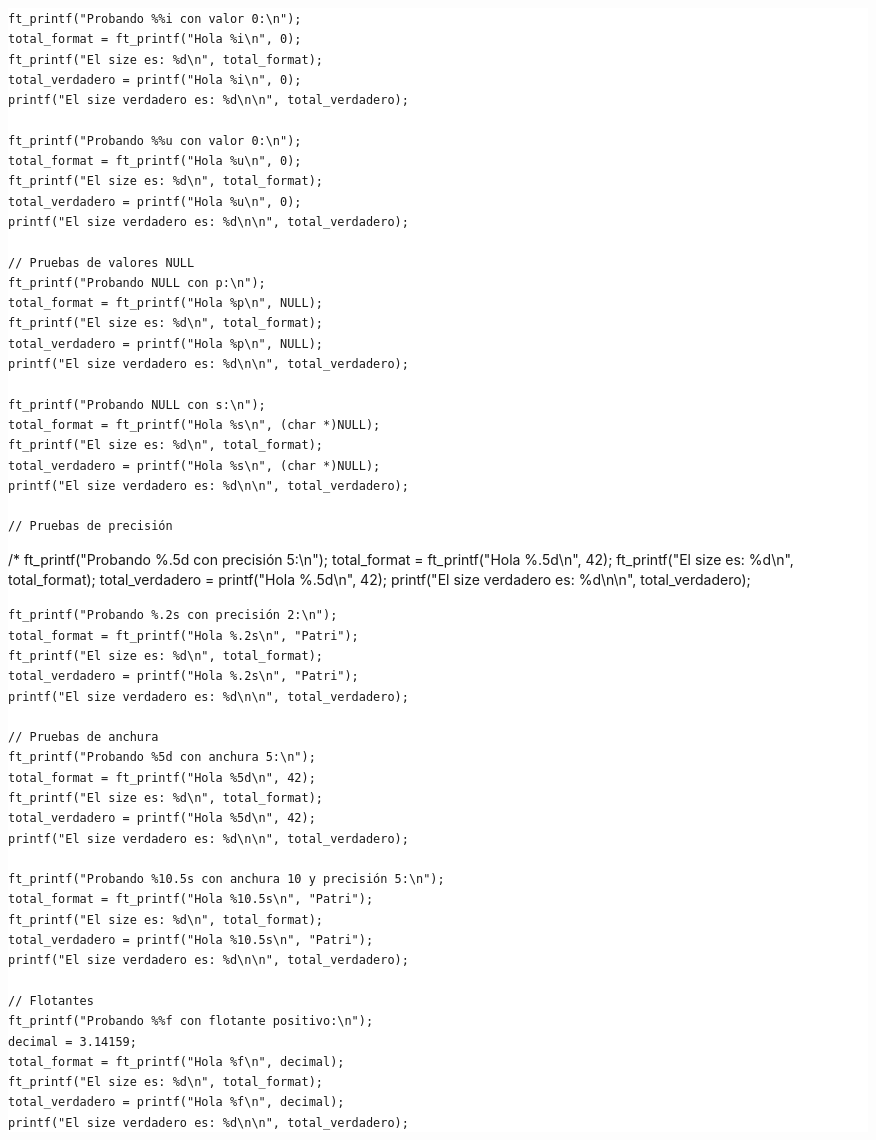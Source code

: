     ft_printf("Probando %%i con valor 0:\n");
    total_format = ft_printf("Hola %i\n", 0);
    ft_printf("El size es: %d\n", total_format);
    total_verdadero = printf("Hola %i\n", 0);
    printf("El size verdadero es: %d\n\n", total_verdadero);

    ft_printf("Probando %%u con valor 0:\n");
    total_format = ft_printf("Hola %u\n", 0);
    ft_printf("El size es: %d\n", total_format);
    total_verdadero = printf("Hola %u\n", 0);
    printf("El size verdadero es: %d\n\n", total_verdadero);

    // Pruebas de valores NULL
    ft_printf("Probando NULL con p:\n");
    total_format = ft_printf("Hola %p\n", NULL);
    ft_printf("El size es: %d\n", total_format);
    total_verdadero = printf("Hola %p\n", NULL);
    printf("El size verdadero es: %d\n\n", total_verdadero);

    ft_printf("Probando NULL con s:\n");
    total_format = ft_printf("Hola %s\n", (char *)NULL);
    ft_printf("El size es: %d\n", total_format);
    total_verdadero = printf("Hola %s\n", (char *)NULL);
    printf("El size verdadero es: %d\n\n", total_verdadero);

    // Pruebas de precisión
/*    ft_printf("Probando %.5d con precisión 5:\n");
    total_format = ft_printf("Hola %.5d\n", 42);
    ft_printf("El size es: %d\n", total_format);
    total_verdadero = printf("Hola %.5d\n", 42);
    printf("El size verdadero es: %d\n\n", total_verdadero);

    ft_printf("Probando %.2s con precisión 2:\n");
    total_format = ft_printf("Hola %.2s\n", "Patri");
    ft_printf("El size es: %d\n", total_format);
    total_verdadero = printf("Hola %.2s\n", "Patri");
    printf("El size verdadero es: %d\n\n", total_verdadero);

    // Pruebas de anchura
    ft_printf("Probando %5d con anchura 5:\n");
    total_format = ft_printf("Hola %5d\n", 42);
    ft_printf("El size es: %d\n", total_format);
    total_verdadero = printf("Hola %5d\n", 42);
    printf("El size verdadero es: %d\n\n", total_verdadero);

    ft_printf("Probando %10.5s con anchura 10 y precisión 5:\n");
    total_format = ft_printf("Hola %10.5s\n", "Patri");
    ft_printf("El size es: %d\n", total_format);
    total_verdadero = printf("Hola %10.5s\n", "Patri");
    printf("El size verdadero es: %d\n\n", total_verdadero);

    // Flotantes
    ft_printf("Probando %%f con flotante positivo:\n");
    decimal = 3.14159;
    total_format = ft_printf("Hola %f\n", decimal);
    ft_printf("El size es: %d\n", total_format);
    total_verdadero = printf("Hola %f\n", decimal);
    printf("El size verdadero es: %d\n\n", total_verdadero);
